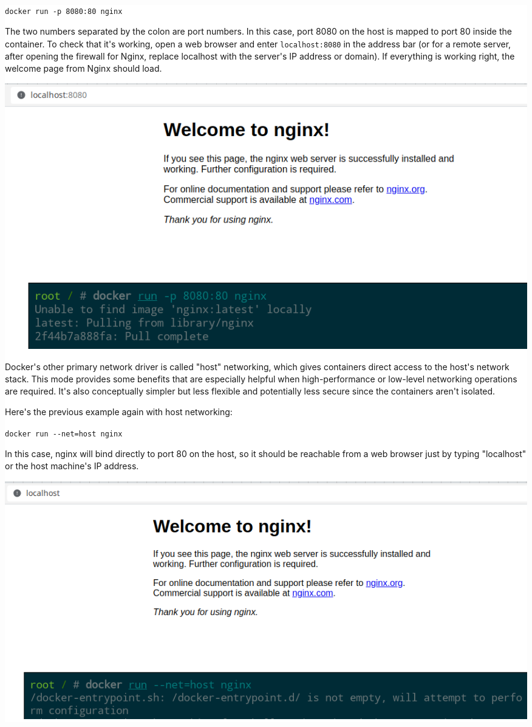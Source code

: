 `docker run -p 8080:80 nginx`

The two numbers separated by the colon are port numbers. In this case, port 8080 on the host is mapped to port 80 inside the container. To check that it's working, open a web browser and enter `localhost:8080` in the address bar (or for a remote server, after opening the firewall for Nginx, replace localhost with the server's IP address or domain). If everything is working right, the welcome page from Nginx should load.

![](images/docker-networking.png)

Docker's other primary network driver is called "host" networking, which gives containers direct access to the host's network stack. This mode provides some benefits that are especially helpful when high-performance or low-level networking operations are required. It's also conceptually simpler but less flexible and potentially less secure since the containers aren't isolated.

Here's the previous example again with host networking:

`docker run --net=host nginx`

In this case, nginx will bind directly to port 80 on the host, so it should be reachable from a web browser just by typing "localhost" or the host machine's IP address.

![](images/docker-net-host.png)
